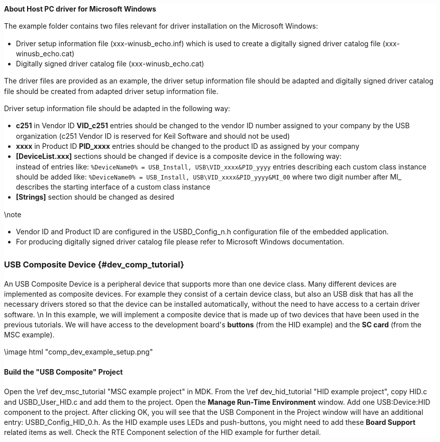 **About Host PC driver for Microsoft Windows**

The example folder contains two files relevant for driver installation on the Microsoft Windows:

- Driver setup information file (xxx-winusb_echo.inf) which is used to create a digitally signed driver catalog file (xxx-winusb_echo.cat)
- Digitally signed driver catalog file (xxx-winusb_echo.cat)

The driver files are provided as an example, the driver setup information file should be adapted and digitally signed driver catalog file
should be created from adapted driver setup information file.

Driver setup information file should be adapted in the following way:

- **c251** in Vendor ID **VID_c251** entries should be changed to the vendor ID number assigned to your company by the USB organization
  (c251 Vendor ID is reserved for Keil Software and should not be used)
- **xxxx** in Product ID **PID_xxxx** entries should be changed to the product ID as assigned by your company
- **[DeviceList.xxx]** sections should be changed if device is a composite device in the following way:<br>
  instead of entries like: `%DeviceName0% = USB_Install, USB\VID_xxxx&PID_yyyy`
  entries describing each custom class instance should be added like: `%DeviceName0% = USB_Install, USB\VID_xxxx&PID_yyyy&MI_00`
  where two digit number after MI_ describes the starting interface of a custom class instance
- **[Strings]** section should be changed as desired

\note
- Vendor ID and Product ID are configured in the USBD_Config_n.h configuration file of the embedded application.
- For producing digitally signed driver catalog file please refer to Microsoft Windows documentation.

### USB Composite Device {#dev_comp_tutorial}

An USB Composite Device is a peripheral device that supports more than one device class. Many different devices are implemented
as composite devices. For example they consist of a certain device class, but also an USB disk that has all the necessary drivers
stored so that the device can be installed automatically, without the need to have access to a certain driver software.
\n In this example, we will implement a composite device that is made up of two devices that have been used in the previous tutorials.
We will have access to the development board's **buttons** (from the HID example) and the **SC card** (from the MSC example).

\image html "comp_dev_example_setup.png"

#### Build the "USB Composite" Project

Open the \ref dev_msc_tutorial "MSC example project" in MDK. From the \ref dev_hid_tutorial "HID example project", copy HID.c
and USBD_User_HID.c and add them to the project. Open the **Manage Run-Time Environment** window. Add one USB:Device:HID component to the
project. After clicking OK, you will see that the USB Component in the Project window will have an additional entry:
USBD_Config_HID_0.h. As the HID example uses LEDs and push-buttons, you might need to add these **Board Support** related
items as well. Check the RTE Component selection of the HID example for further detail.
